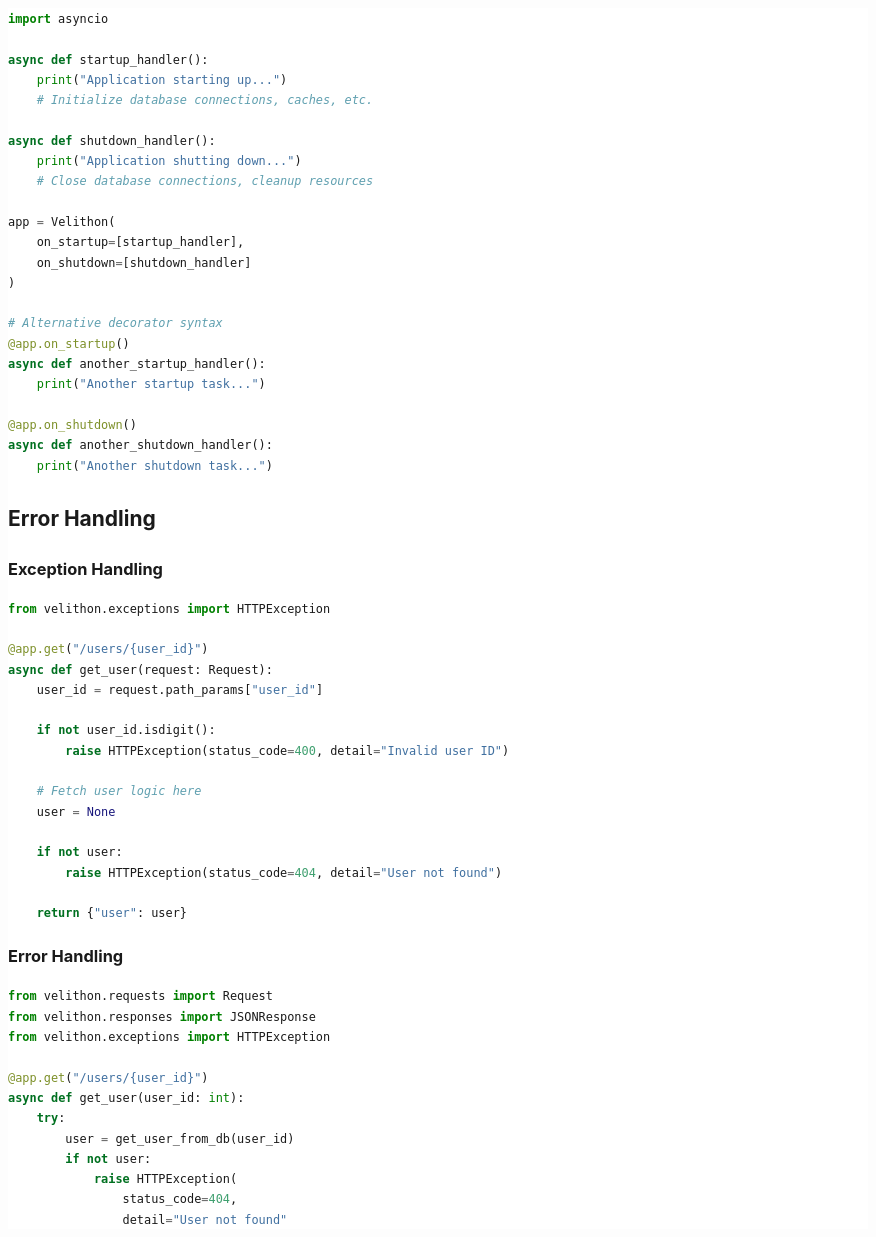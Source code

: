 ```python
import asyncio

async def startup_handler():
    print("Application starting up...")
    # Initialize database connections, caches, etc.

async def shutdown_handler():
    print("Application shutting down...")
    # Close database connections, cleanup resources

app = Velithon(
    on_startup=[startup_handler],
    on_shutdown=[shutdown_handler]
)

# Alternative decorator syntax
@app.on_startup()
async def another_startup_handler():
    print("Another startup task...")

@app.on_shutdown()
async def another_shutdown_handler():
    print("Another shutdown task...")
```

## Error Handling

### Exception Handling

```python
from velithon.exceptions import HTTPException

@app.get("/users/{user_id}")
async def get_user(request: Request):
    user_id = request.path_params["user_id"]
    
    if not user_id.isdigit():
        raise HTTPException(status_code=400, detail="Invalid user ID")
    
    # Fetch user logic here
    user = None
    
    if not user:
        raise HTTPException(status_code=404, detail="User not found")
    
    return {"user": user}
```

### Error Handling

```python
from velithon.requests import Request
from velithon.responses import JSONResponse
from velithon.exceptions import HTTPException

@app.get("/users/{user_id}")
async def get_user(user_id: int):
    try:
        user = get_user_from_db(user_id)
        if not user:
            raise HTTPException(
                status_code=404,
                detail="User not found"
```